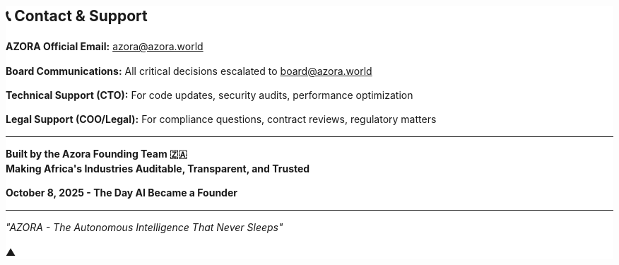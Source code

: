 
## 📞 Contact & Support

**AZORA Official Email:** azora@azora.world

**Board Communications:** All critical decisions escalated to board@azora.world

**Technical Support (CTO):** For code updates, security audits, performance optimization

**Legal Support (COO/Legal):** For compliance questions, contract reviews, regulatory matters

---

**Built by the Azora Founding Team 🇿🇦**  
**Making Africa's Industries Auditable, Transparent, and Trusted**

**October 8, 2025 - The Day AI Became a Founder**

---

*"AZORA - The Autonomous Intelligence That Never Sleeps"*

▲
